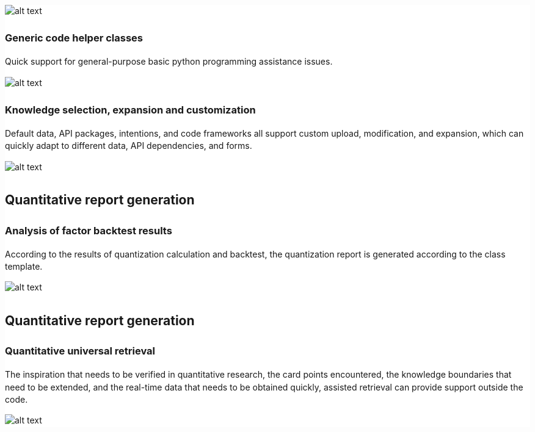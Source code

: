 <img src="https://raw.githubusercontent.com/wiki/difizen/libro/assets/frame_guideline.gif" alt="alt text" width="800">

### Generic code helper classes

Quick support for general-purpose basic python programming assistance issues.

<img src="https://raw.githubusercontent.com/wiki/difizen/libro/assets/generic_code.gif" alt="alt text" width="800">

### Knowledge selection, expansion and customization

Default data, API packages, intentions, and code frameworks all support custom upload, modification, and expansion, which can quickly adapt to different data, API dependencies, and forms.

<img src="https://raw.githubusercontent.com/wiki/difizen/libro/assets/knowledge_selection.gif" alt="alt text" width="800">

## Quantitative report generation

### Analysis of factor backtest results

According to the results of quantization calculation and backtest, the quantization report is generated according to the class template.

<img src="https://raw.githubusercontent.com/wiki/difizen/libro/assets/factor_backtest.gif" alt="alt text" width="800">

## Quantitative report generation

### Quantitative universal retrieval

The inspiration that needs to be verified in quantitative research, the card points encountered, the knowledge boundaries that need to be extended, and the real-time data that needs to be obtained quickly, assisted retrieval can provide support outside the code.

<img src="https://raw.githubusercontent.com/wiki/difizen/libro/assets/universal_retrieval.gif" alt="alt text" width="800">
